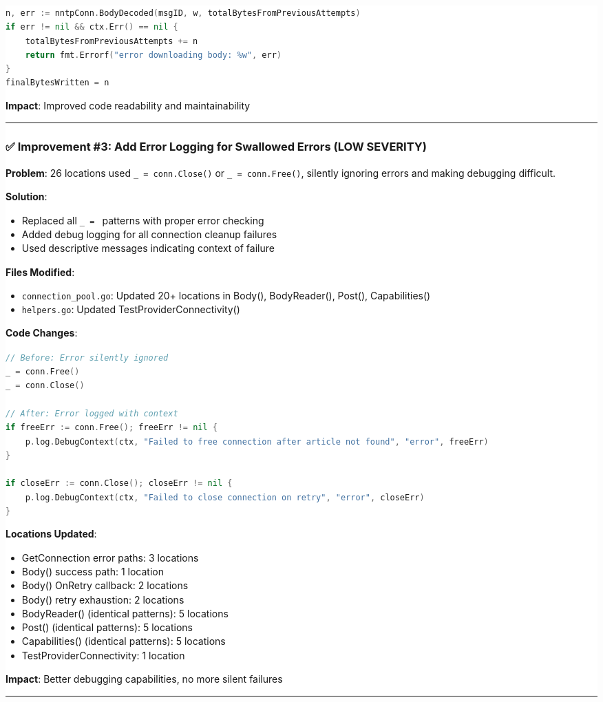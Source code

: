 ```go
n, err := nntpConn.BodyDecoded(msgID, w, totalBytesFromPreviousAttempts)
if err != nil && ctx.Err() == nil {
    totalBytesFromPreviousAttempts += n
    return fmt.Errorf("error downloading body: %w", err)
}
finalBytesWritten = n
```

**Impact**: Improved code readability and maintainability

---

### ✅ Improvement #3: Add Error Logging for Swallowed Errors (LOW SEVERITY)

**Problem**: 26 locations used `_ = conn.Close()` or `_ = conn.Free()`, silently ignoring errors and making debugging difficult.

**Solution**:
- Replaced all `_ = ` patterns with proper error checking
- Added debug logging for all connection cleanup failures
- Used descriptive messages indicating context of failure

**Files Modified**:
- `connection_pool.go`: Updated 20+ locations in Body(), BodyReader(), Post(), Capabilities()
- `helpers.go`: Updated TestProviderConnectivity()

**Code Changes**:
```go
// Before: Error silently ignored
_ = conn.Free()
_ = conn.Close()

// After: Error logged with context
if freeErr := conn.Free(); freeErr != nil {
    p.log.DebugContext(ctx, "Failed to free connection after article not found", "error", freeErr)
}

if closeErr := conn.Close(); closeErr != nil {
    p.log.DebugContext(ctx, "Failed to close connection on retry", "error", closeErr)
}
```

**Locations Updated**:
- GetConnection error paths: 3 locations
- Body() success path: 1 location
- Body() OnRetry callback: 2 locations
- Body() retry exhaustion: 2 locations
- BodyReader() (identical patterns): 5 locations
- Post() (identical patterns): 5 locations
- Capabilities() (identical patterns): 5 locations
- TestProviderConnectivity: 1 location

**Impact**: Better debugging capabilities, no more silent failures

---